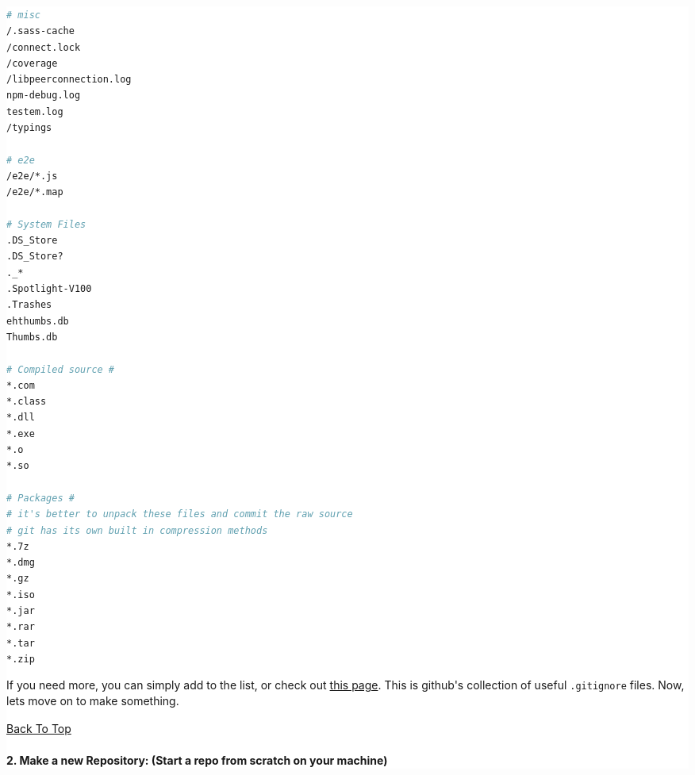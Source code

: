 ```bash
# misc
/.sass-cache
/connect.lock
/coverage
/libpeerconnection.log
npm-debug.log
testem.log
/typings

# e2e
/e2e/*.js
/e2e/*.map

# System Files
.DS_Store
.DS_Store?
._*
.Spotlight-V100
.Trashes
ehthumbs.db
Thumbs.db

# Compiled source #
*.com
*.class
*.dll
*.exe
*.o
*.so

# Packages #
# it's better to unpack these files and commit the raw source
# git has its own built in compression methods
*.7z
*.dmg
*.gz
*.iso
*.jar
*.rar
*.tar
*.zip
```

If you need more, you can simply add to the list, or check out [this page](https://github.com/github/gitignore). This is github's collection of useful `.gitignore` files. Now, lets move on to make something.

<a id="make-new">

[Back To Top](#toc)

#### 2. Make a new Repository: (Start a repo from scratch on your machine)
